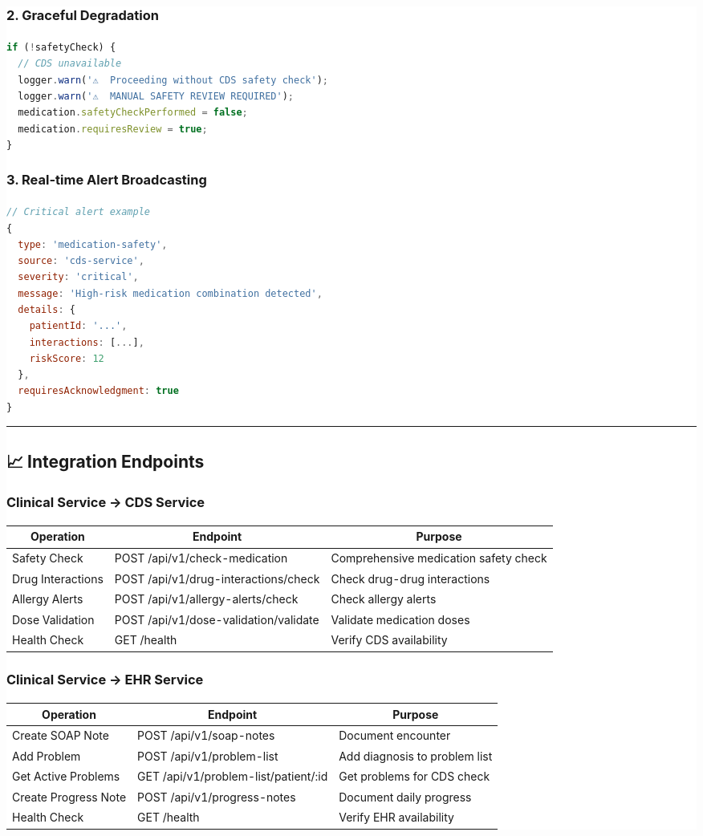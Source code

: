 ### 2. Graceful Degradation
```typescript
if (!safetyCheck) {
  // CDS unavailable
  logger.warn('⚠️  Proceeding without CDS safety check');
  logger.warn('⚠️  MANUAL SAFETY REVIEW REQUIRED');
  medication.safetyCheckPerformed = false;
  medication.requiresReview = true;
}
```

### 3. Real-time Alert Broadcasting
```javascript
// Critical alert example
{
  type: 'medication-safety',
  source: 'cds-service',
  severity: 'critical',
  message: 'High-risk medication combination detected',
  details: {
    patientId: '...',
    interactions: [...],
    riskScore: 12
  },
  requiresAcknowledgment: true
}
```

---

## 📈 Integration Endpoints

### Clinical Service → CDS Service
| Operation | Endpoint | Purpose |
|-----------|----------|---------|
| Safety Check | POST /api/v1/check-medication | Comprehensive medication safety check |
| Drug Interactions | POST /api/v1/drug-interactions/check | Check drug-drug interactions |
| Allergy Alerts | POST /api/v1/allergy-alerts/check | Check allergy alerts |
| Dose Validation | POST /api/v1/dose-validation/validate | Validate medication doses |
| Health Check | GET /health | Verify CDS availability |

### Clinical Service → EHR Service
| Operation | Endpoint | Purpose |
|-----------|----------|---------|
| Create SOAP Note | POST /api/v1/soap-notes | Document encounter |
| Add Problem | POST /api/v1/problem-list | Add diagnosis to problem list |
| Get Active Problems | GET /api/v1/problem-list/patient/:id | Get problems for CDS check |
| Create Progress Note | POST /api/v1/progress-notes | Document daily progress |
| Health Check | GET /health | Verify EHR availability |
